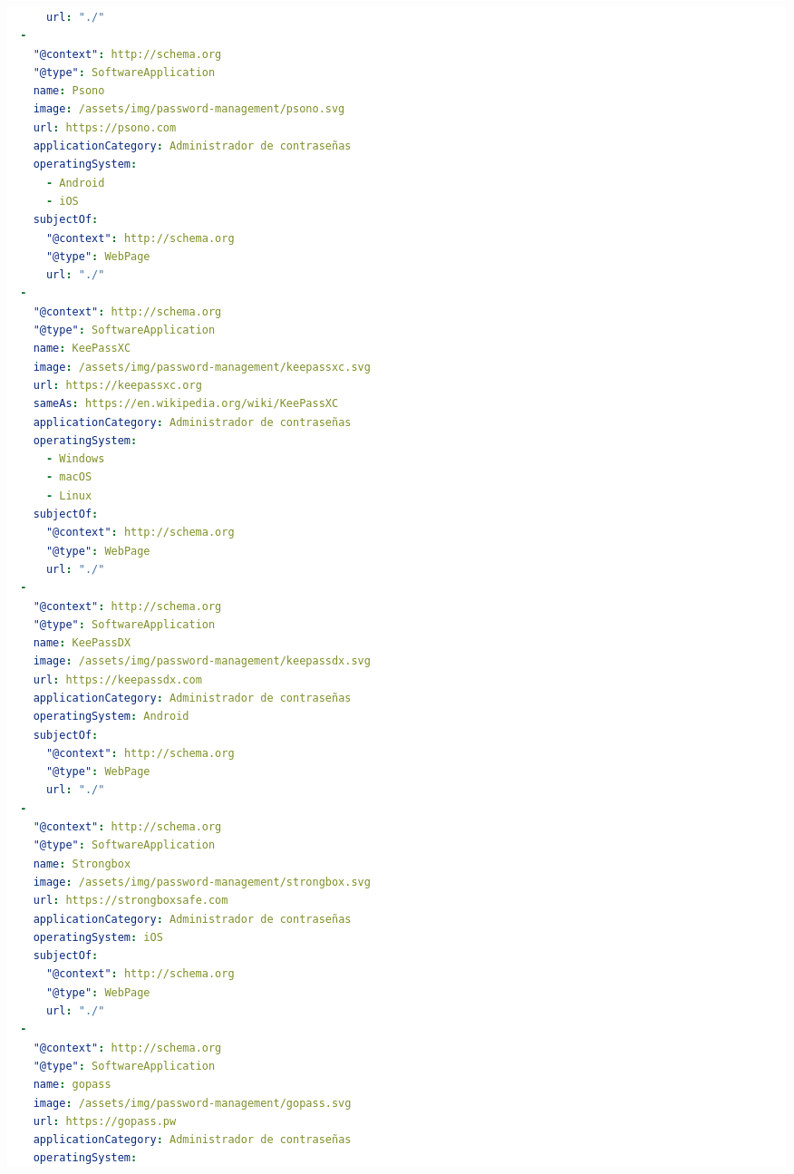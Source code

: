 ```yaml
      url: "./"
  - 
    "@context": http://schema.org
    "@type": SoftwareApplication
    name: Psono
    image: /assets/img/password-management/psono.svg
    url: https://psono.com
    applicationCategory: Administrador de contraseñas
    operatingSystem:
      - Android
      - iOS
    subjectOf:
      "@context": http://schema.org
      "@type": WebPage
      url: "./"
  - 
    "@context": http://schema.org
    "@type": SoftwareApplication
    name: KeePassXC
    image: /assets/img/password-management/keepassxc.svg
    url: https://keepassxc.org
    sameAs: https://en.wikipedia.org/wiki/KeePassXC
    applicationCategory: Administrador de contraseñas
    operatingSystem:
      - Windows
      - macOS
      - Linux
    subjectOf:
      "@context": http://schema.org
      "@type": WebPage
      url: "./"
  - 
    "@context": http://schema.org
    "@type": SoftwareApplication
    name: KeePassDX
    image: /assets/img/password-management/keepassdx.svg
    url: https://keepassdx.com
    applicationCategory: Administrador de contraseñas
    operatingSystem: Android
    subjectOf:
      "@context": http://schema.org
      "@type": WebPage
      url: "./"
  - 
    "@context": http://schema.org
    "@type": SoftwareApplication
    name: Strongbox
    image: /assets/img/password-management/strongbox.svg
    url: https://strongboxsafe.com
    applicationCategory: Administrador de contraseñas
    operatingSystem: iOS
    subjectOf:
      "@context": http://schema.org
      "@type": WebPage
      url: "./"
  - 
    "@context": http://schema.org
    "@type": SoftwareApplication
    name: gopass
    image: /assets/img/password-management/gopass.svg
    url: https://gopass.pw
    applicationCategory: Administrador de contraseñas
    operatingSystem:
```